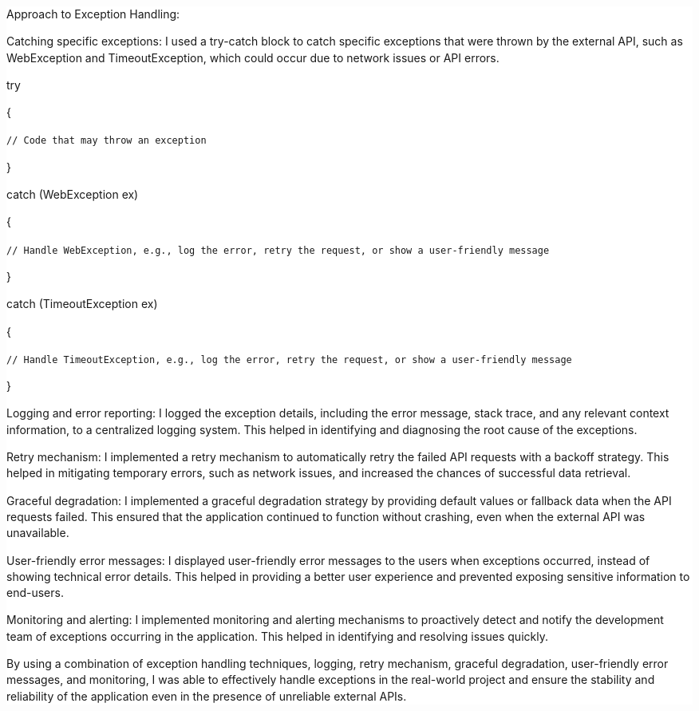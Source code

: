 
Approach to Exception Handling:

Catching specific exceptions: I used a try-catch block to catch specific exceptions that were thrown by the external API, such as WebException and
TimeoutException, which could occur due to network issues or API errors.



try

{

    // Code that may throw an exception

}

catch (WebException ex)

{

    // Handle WebException, e.g., log the error, retry the request, or show a user-friendly message

}

catch (TimeoutException ex)

{

    // Handle TimeoutException, e.g., log the error, retry the request, or show a user-friendly message

}


Logging and error reporting: I logged the exception details, including the error message, stack trace, and any relevant context information, to a
centralized logging system. This helped in identifying and diagnosing the root cause of the exceptions.


Retry mechanism: I implemented a retry mechanism to automatically retry the failed API requests with a backoff strategy. This helped in mitigating 
temporary errors, such as network issues, and increased the chances of successful data retrieval.


Graceful degradation: I implemented a graceful degradation strategy by providing default values or fallback data when the API requests failed. 
This ensured that the application continued to function without crashing, even when the external API was unavailable.


User-friendly error messages: I displayed user-friendly error messages to the users when exceptions occurred, instead of showing technical error
details. This helped in providing a better user experience and prevented exposing sensitive information to end-users.


Monitoring and alerting: I implemented monitoring and alerting mechanisms to proactively detect and notify the development team of exceptions
occurring in the application. This helped in identifying and resolving issues quickly.


By using a combination of exception handling techniques, logging, retry mechanism, graceful degradation, user-friendly error messages, 
and monitoring, I was able to effectively handle exceptions in the real-world project and ensure the stability and reliability of the application
even in the presence of unreliable external APIs.
